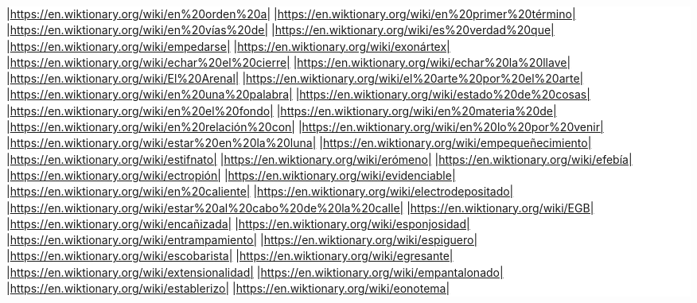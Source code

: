 |https://en.wiktionary.org/wiki/en%20orden%20a|
|https://en.wiktionary.org/wiki/en%20primer%20término|
|https://en.wiktionary.org/wiki/en%20vías%20de|
|https://en.wiktionary.org/wiki/es%20verdad%20que|
|https://en.wiktionary.org/wiki/empedarse|
|https://en.wiktionary.org/wiki/exonártex|
|https://en.wiktionary.org/wiki/echar%20el%20cierre|
|https://en.wiktionary.org/wiki/echar%20la%20llave|
|https://en.wiktionary.org/wiki/El%20Arenal|
|https://en.wiktionary.org/wiki/el%20arte%20por%20el%20arte|
|https://en.wiktionary.org/wiki/en%20una%20palabra|
|https://en.wiktionary.org/wiki/estado%20de%20cosas|
|https://en.wiktionary.org/wiki/en%20el%20fondo|
|https://en.wiktionary.org/wiki/en%20materia%20de|
|https://en.wiktionary.org/wiki/en%20relación%20con|
|https://en.wiktionary.org/wiki/en%20lo%20por%20venir|
|https://en.wiktionary.org/wiki/estar%20en%20la%20luna|
|https://en.wiktionary.org/wiki/empequeñecimiento|
|https://en.wiktionary.org/wiki/estifnato|
|https://en.wiktionary.org/wiki/erómeno|
|https://en.wiktionary.org/wiki/efebía|
|https://en.wiktionary.org/wiki/ectropión|
|https://en.wiktionary.org/wiki/evidenciable|
|https://en.wiktionary.org/wiki/en%20caliente|
|https://en.wiktionary.org/wiki/electrodepositado|
|https://en.wiktionary.org/wiki/estar%20al%20cabo%20de%20la%20calle|
|https://en.wiktionary.org/wiki/EGB|
|https://en.wiktionary.org/wiki/encañizada|
|https://en.wiktionary.org/wiki/esponjosidad|
|https://en.wiktionary.org/wiki/entrampamiento|
|https://en.wiktionary.org/wiki/espiguero|
|https://en.wiktionary.org/wiki/escobarista|
|https://en.wiktionary.org/wiki/egresante|
|https://en.wiktionary.org/wiki/extensionalidad|
|https://en.wiktionary.org/wiki/empantalonado|
|https://en.wiktionary.org/wiki/establerizo|
|https://en.wiktionary.org/wiki/eonotema|